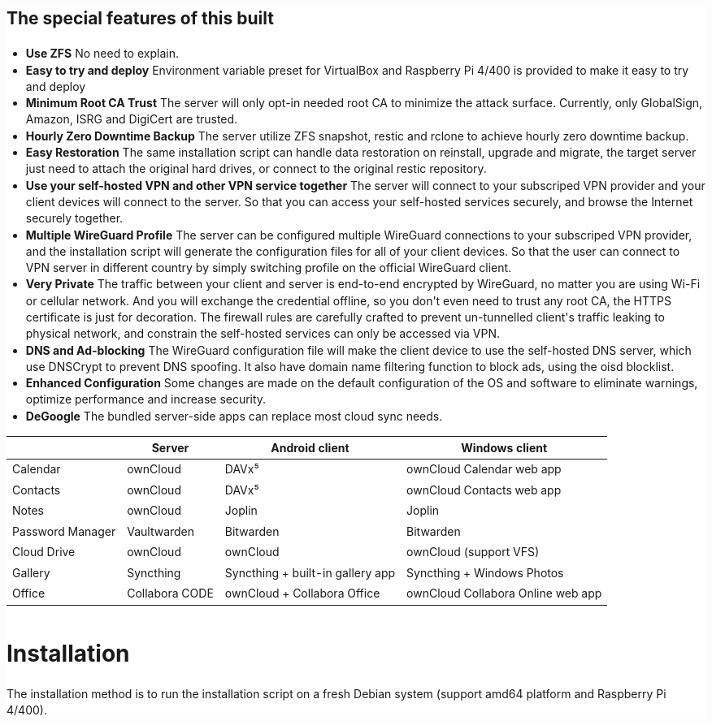 ## The special features of this built
* **Use ZFS** No need to explain.
* **Easy to try and deploy** Environment variable preset for VirtualBox and Raspberry Pi 4/400 is provided to make it easy to try and deploy
* **Minimum Root CA Trust** The server will only opt-in needed root CA to minimize the attack surface. Currently, only GlobalSign, Amazon, ISRG and DigiCert are trusted.
* **Hourly Zero Downtime Backup** The server utilize ZFS snapshot, restic and rclone to achieve hourly zero downtime backup.
* **Easy Restoration** The same installation script can handle data restoration on reinstall, upgrade and migrate, the target server just need to attach the original hard drives, or connect to the original restic repository.
* **Use your self-hosted VPN and other VPN service together** The server will connect to your subscriped VPN provider and your client devices will connect to the server. So that you can access your self-hosted services securely, and browse the Internet securely together.
* **Multiple WireGuard Profile** The server can be configured multiple WireGuard connections to your subscriped VPN provider, and the installation script will generate the configuration files for all of your client devices. So that the user can connect to VPN server in different country by simply switching profile on the official WireGuard client.
* **Very Private** The traffic between your client and server is end-to-end encrypted by WireGuard, no matter you are using Wi-Fi or cellular network. And you will exchange the credential offline, so you don't even need to trust any root CA, the HTTPS certificate is just for decoration. The firewall rules are carefully crafted to prevent un-tunnelled client's traffic leaking to physical network, and constrain the self-hosted services can only be accessed via VPN.
* **DNS and Ad-blocking** The WireGuard configuration file will make the client device to use the self-hosted DNS server, which use DNSCrypt to prevent DNS spoofing. It also have domain name filtering function to block ads, using the oisd blocklist.
* **Enhanced Configuration** Some changes are made on the default configuration of the OS and software to eliminate warnings, optimize performance and increase security.
* **DeGoogle** The bundled server-side apps can replace most cloud sync needs.

||Server|Android client|Windows client|
| ----- | ------------- |-------------| -----|
|Calendar|ownCloud|DAVx⁵|ownCloud Calendar web app| 
|Contacts|ownCloud|DAVx⁵|ownCloud Contacts web app|
|Notes|ownCloud|Joplin|Joplin|
|Password Manager|Vaultwarden|Bitwarden|Bitwarden|
|Cloud Drive|ownCloud|ownCloud|ownCloud (support VFS)|
|Gallery|Syncthing|Syncthing + built-in gallery app|Syncthing + Windows Photos|
|Office|Collabora CODE|ownCloud + Collabora Office|ownCloud Collabora Online web app|


# Installation
The installation method is to run the installation script on a fresh Debian system (support amd64 platform and Raspberry Pi 4/400).
